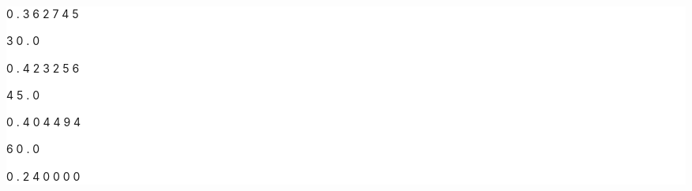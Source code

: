  
 
0
.
3
6
2
7
4
5

3
0
.
0
 
 
 
 
 
 
 
0
.
4
2
3
2
5
6

4
5
.
0
 
 
 
 
 
 
 
0
.
4
0
4
4
9
4

6
0
.
0
 
 
 
 
 
 
 
0
.
2
4
0
0
0
0
